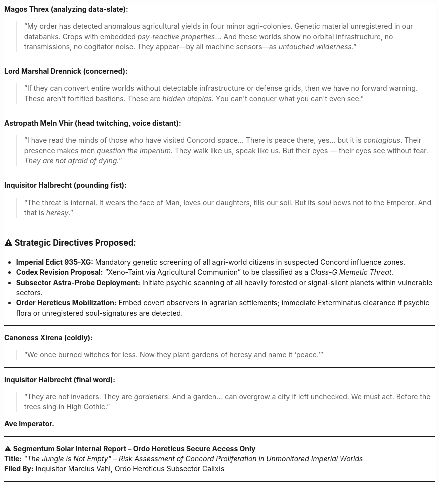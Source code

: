 
**Magos Threx (analyzing data-slate):**  
> “My order has detected anomalous agricultural yields in four minor agri-colonies. Genetic material unregistered in our databanks. Crops with embedded *psy-reactive properties*… And these worlds show no orbital infrastructure, no transmissions, no cogitator noise. They appear—by all machine sensors—as *untouched wilderness*.”

---

**Lord Marshal Drennick (concerned):**  
> “If they can convert entire worlds without detectable infrastructure or defense grids, then we have no forward warning. These aren't fortified bastions. These are *hidden utopias.* You can't conquer what you can't even see.”

---

**Astropath Meln Vhir (head twitching, voice distant):**  
> “I have read the minds of those who have visited Concord space… There is peace there, yes… but it is *contagious*. Their presence makes men *question the Imperium.* They walk like us, speak like us. But their eyes — their eyes see without fear. *They are not afraid of dying.*”

---

**Inquisitor Halbrecht (pounding fist):**  
> “The threat is internal. It wears the face of Man, loves our daughters, tills our soil. But its *soul* bows not to the Emperor. And that is *heresy*.”

---

### ⚠️ Strategic Directives Proposed:

- **Imperial Edict 935-XG:** Mandatory genetic screening of all agri-world citizens in suspected Concord influence zones.
- **Codex Revision Proposal:** “Xeno-Taint via Agricultural Communion” to be classified as a *Class-G Memetic Threat.*
- **Subsector Astra-Probe Deployment:** Initiate psychic scanning of all heavily forested or signal-silent planets within vulnerable sectors.
- **Order Hereticus Mobilization:** Embed covert observers in agrarian settlements; immediate Exterminatus clearance if psychic flora or unregistered soul-signatures are detected.

---

**Canoness Xirena (coldly):**  
> “We once burned witches for less. Now they plant gardens of heresy and name it ‘peace.’”

---

**Inquisitor Halbrecht (final word):**  
> “They are not invaders. They are *gardeners*. And a garden… can overgrow a city if left unchecked. We must act. Before the trees sing in High Gothic.”

**Ave Imperator.**

---

**⚠️ Segmentum Solar Internal Report – Ordo Hereticus Secure Access Only**  
**Title:** *"The Jungle is Not Empty" – Risk Assessment of Concord Proliferation in Unmonitored Imperial Worlds*  
**Filed By:** Inquisitor Marcius Vahl, Ordo Hereticus Subsector Calixis

---
